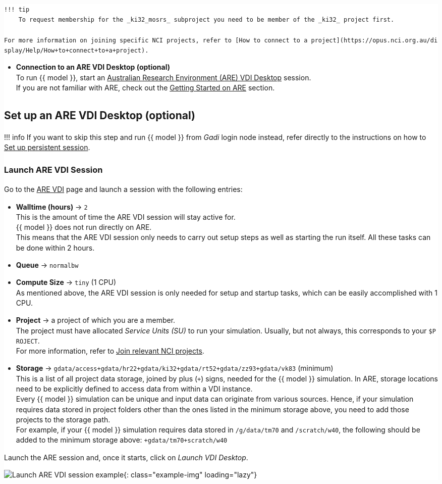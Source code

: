     !!! tip
        To request membership for the _ki32_mosrs_ subproject you need to be member of the _ki32_ project first.

    For more information on joining specific NCI projects, refer to [How to connect to a project](https://opus.nci.org.au/display/Help/How+to+connect+to+a+project).

- **Connection to an ARE VDI Desktop (optional)**<br>
    To run {{ model }}, start an [Australian Research Environment (ARE) VDI Desktop](https://are.nci.org.au/pun/sys/dashboard/batch_connect/sys/desktop_vnc/ncigadi/session_contexts/new) session.<br>
    If you are not familiar with ARE, check out the [Getting Started on ARE](/getting_started/are) section.

## Set up an ARE VDI Desktop (optional)
!!! info 
    If you want to skip this step and run {{ model }} from _Gadi_ login node instead, refer directly to the instructions on how to [Set up persistent session](#set-up-persistent-session).

### Launch ARE VDI Session
Go to the [ARE VDI](https://are.nci.org.au/pun/sys/dashboard/batch_connect/sys/desktop_vnc/ncigadi/session_contexts/new) page and launch a session with the following entries:

- **Walltime (hours)** &rarr; `2`<br>
    This is the amount of time the ARE VDI session will stay active for.<br>
    {{ model }} does not run directly on ARE.<br>
    This means that the ARE VDI session only needs to carry out setup steps as well as starting the run itself. All these tasks can be done within 2 hours.
    
- **Queue** &rarr; `normalbw`
    
- **Compute Size** &rarr; `tiny` (1 CPU)<br>
    As mentioned above, the ARE VDI session is only needed for setup and startup tasks, which can be easily accomplished with 1 CPU.

- **Project** &rarr; a project of which you are a member.<br>
    The project must have allocated _Service Units (SU)_ to run your simulation. Usually, but not always, this corresponds to your `$PROJECT`.<br>
    For more information, refer to [Join relevant NCI projects](/getting_started/set_up_nci_account#join-relevant-nci-projects).

- **Storage** &rarr; `gdata/access+gdata/hr22+gdata/ki32+gdata/rt52+gdata/zz93+gdata/vk83` (minimum)<br>
    This is a list of all project data storage, joined by plus (`+`) signs, needed for the {{ model }} simulation. In ARE, storage locations need to be explicitly defined to access data from within a VDI instance.<br>
    Every {{ model }} simulation can be unique and input data can originate from various sources. Hence, if your simulation requires data stored in project folders other than the ones listed in the minimum storage above, you need to add those projects to the storage path.<br>
    For example, if your {{ model }} simulation requires data stored in `/g/data/tm70` and `/scratch/w40`, the following should be added to the minimum storage above: `+gdata/tm70+scratch/w40`
    
Launch the ARE session and, once it starts, click on _Launch VDI Desktop_.

![Launch ARE VDI session example](/assets/run_access_cm/launch_are_vdi.gif){: class="example-img" loading="lazy"}
